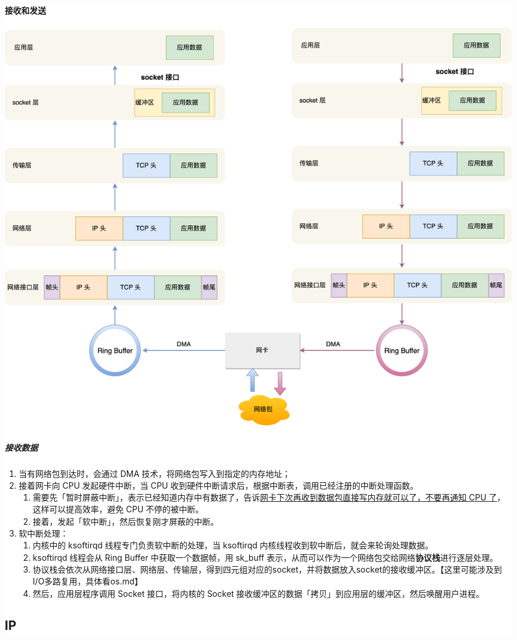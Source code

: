 #### 接收和发送

![img](计网.assets/收发流程.png)

##### 接收数据

1. 当有网络包到达时，会通过 DMA 技术，将网络包写入到指定的内存地址；
2. 接着网卡向 CPU 发起硬件中断，当 CPU 收到硬件中断请求后，根据中断表，调用已经注册的中断处理函数。
   1. 需要先「暂时屏蔽中断」，表示已经知道内存中有数据了，告诉<u>网卡下次再收到数据包直接写内存就可以了，不要再通知 CPU 了</u>，这样可以提高效率，避免 CPU 不停的被中断。
   2. 接着，发起「软中断」，然后恢复刚才屏蔽的中断。
3. 软中断处理：
   1. 内核中的 ksoftirqd 线程专门负责软中断的处理，当 ksoftirqd 内核线程收到软中断后，就会来轮询处理数据。
   2. ksoftirqd 线程会从 Ring Buffer 中获取一个数据帧，用 sk_buff 表示，从而可以作为一个网络包交给网络**协议栈**进行逐层处理。
   3. 协议栈会依次从网络接口层、网络层、传输层，得到四元组对应的socket，并将数据放入socket的接收缓冲区。【这里可能涉及到I/O多路复用，具体看os.md】
   4. 然后，应用层程序调用 Socket 接口，将内核的 Socket 接收缓冲区的数据「拷贝」到应用层的缓冲区，然后唤醒用户进程。



## IP
